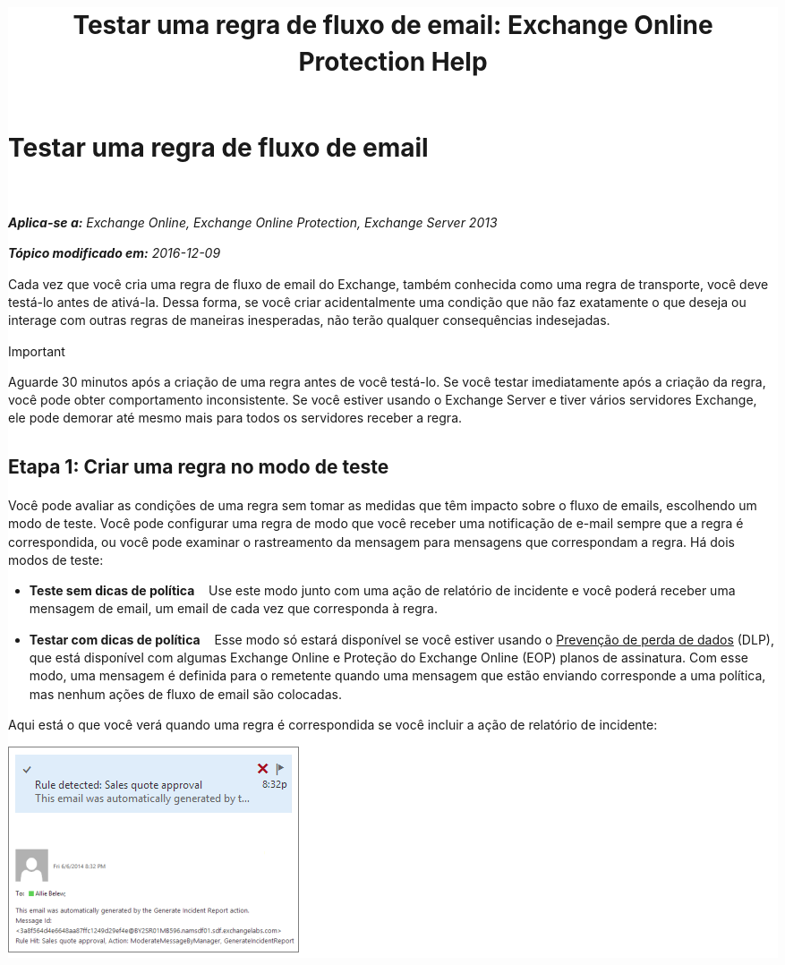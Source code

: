 ﻿---
title: 'Testar uma regra de fluxo de email: Exchange Online Protection Help'
TOCTitle: Testar uma regra de fluxo de email
ms:assetid: 3d949e2a-8ba4-4261-8cfb-736fd2446ea1
ms:mtpsurl: https://technet.microsoft.com/pt-br/library/Dn831862(v=EXCHG.150)
ms:contentKeyID: 63144002
ms.date: 05/23/2018
mtps_version: v=EXCHG.150
ms.translationtype: MT
---

# Testar uma regra de fluxo de email

 

_**Aplica-se a:** Exchange Online, Exchange Online Protection, Exchange Server 2013_

_**Tópico modificado em:** 2016-12-09_

Cada vez que você cria uma regra de fluxo de email do Exchange, também conhecida como uma regra de transporte, você deve testá-lo antes de ativá-la. Dessa forma, se você criar acidentalmente uma condição que não faz exatamente o que deseja ou interage com outras regras de maneiras inesperadas, não terão qualquer consequências indesejadas.


> [!IMPORTANT]
> Aguarde 30 minutos após a criação de uma regra antes de você testá-lo. Se você testar imediatamente após a criação da regra, você pode obter comportamento inconsistente. Se você estiver usando o Exchange Server e tiver vários servidores Exchange, ele pode demorar até mesmo mais para todos os servidores receber a regra.



## Etapa 1: Criar uma regra no modo de teste

Você pode avaliar as condições de uma regra sem tomar as medidas que têm impacto sobre o fluxo de emails, escolhendo um modo de teste. Você pode configurar uma regra de modo que você receber uma notificação de e-mail sempre que a regra é correspondida, ou você pode examinar o rastreamento da mensagem para mensagens que correspondam a regra. Há dois modos de teste:

  - **Teste sem dicas de política**    Use este modo junto com uma ação de relatório de incidente e você poderá receber uma mensagem de email, um email de cada vez que corresponda à regra.

  - **Testar com dicas de política**    Esse modo só estará disponível se você estiver usando o [Prevenção de perda de dados](technical-overview-of-dlp-data-loss-prevention-in-exchange.md) (DLP), que está disponível com algumas Exchange Online e Proteção do Exchange Online (EOP) planos de assinatura. Com esse modo, uma mensagem é definida para o remetente quando uma mensagem que estão enviando corresponde a uma política, mas nenhum ações de fluxo de email são colocadas.

Aqui está o que você verá quando uma regra é correspondida se você incluir a ação de relatório de incidente:

![Mensagem enviada quando a regra é detectada](images/Dn831862.c1a2db60-3fb9-4ddc-86d5-1757e2250f59(EXCHG.150).png "Mensagem enviada quando a regra é detectada")
